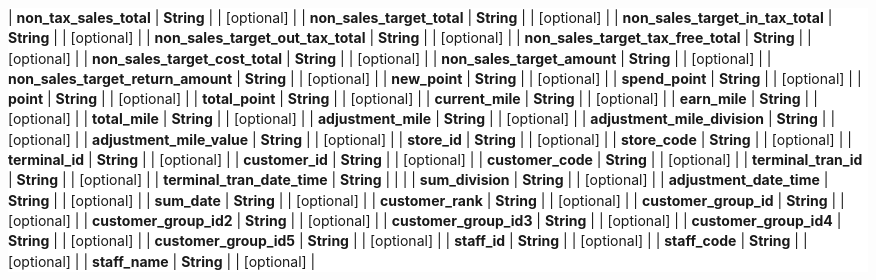 | **non_tax_sales_total** | **String** |  | [optional] |
| **non_sales_target_total** | **String** |  | [optional] |
| **non_sales_target_in_tax_total** | **String** |  | [optional] |
| **non_sales_target_out_tax_total** | **String** |  | [optional] |
| **non_sales_target_tax_free_total** | **String** |  | [optional] |
| **non_sales_target_cost_total** | **String** |  | [optional] |
| **non_sales_target_amount** | **String** |  | [optional] |
| **non_sales_target_return_amount** | **String** |  | [optional] |
| **new_point** | **String** |  | [optional] |
| **spend_point** | **String** |  | [optional] |
| **point** | **String** |  | [optional] |
| **total_point** | **String** |  | [optional] |
| **current_mile** | **String** |  | [optional] |
| **earn_mile** | **String** |  | [optional] |
| **total_mile** | **String** |  | [optional] |
| **adjustment_mile** | **String** |  | [optional] |
| **adjustment_mile_division** | **String** |  | [optional] |
| **adjustment_mile_value** | **String** |  | [optional] |
| **store_id** | **String** |  | [optional] |
| **store_code** | **String** |  | [optional] |
| **terminal_id** | **String** |  | [optional] |
| **customer_id** | **String** |  | [optional] |
| **customer_code** | **String** |  | [optional] |
| **terminal_tran_id** | **String** |  | [optional] |
| **terminal_tran_date_time** | **String** |  |  |
| **sum_division** | **String** |  | [optional] |
| **adjustment_date_time** | **String** |  | [optional] |
| **sum_date** | **String** |  | [optional] |
| **customer_rank** | **String** |  | [optional] |
| **customer_group_id** | **String** |  | [optional] |
| **customer_group_id2** | **String** |  | [optional] |
| **customer_group_id3** | **String** |  | [optional] |
| **customer_group_id4** | **String** |  | [optional] |
| **customer_group_id5** | **String** |  | [optional] |
| **staff_id** | **String** |  | [optional] |
| **staff_code** | **String** |  | [optional] |
| **staff_name** | **String** |  | [optional] |